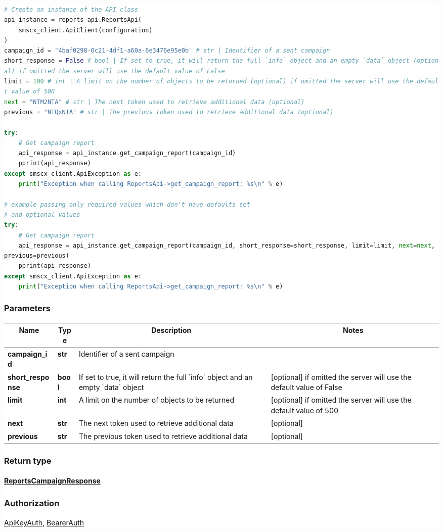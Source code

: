 ```python
# Create an instance of the API class
api_instance = reports_api.ReportsApi(
    smscx_client.ApiClient(configuration)
)    
campaign_id = "4baf0298-0c21-4df1-a60a-6e3476e95e0b" # str | Identifier of a sent campaign
short_response = False # bool | If set to true, it will return the full `info` object and an empty `data` object (optional) if omitted the server will use the default value of False
limit = 100 # int | A limit on the number of objects to be returned (optional) if omitted the server will use the default value of 500
next = "NTM2NTA" # str | The next token used to retrieve additional data (optional)
previous = "NTQxNTA" # str | The previous token used to retrieve additional data (optional)

try:
    # Get campaign report
    api_response = api_instance.get_campaign_report(campaign_id)
    pprint(api_response)
except smscx_client.ApiException as e:
    print("Exception when calling ReportsApi->get_campaign_report: %s\n" % e)

# example passing only required values which don't have defaults set
# and optional values
try:
    # Get campaign report
    api_response = api_instance.get_campaign_report(campaign_id, short_response=short_response, limit=limit, next=next, previous=previous)
    pprint(api_response)
except smscx_client.ApiException as e:
    print("Exception when calling ReportsApi->get_campaign_report: %s\n" % e)
```


### Parameters

Name | Type | Description  | Notes
------------- | ------------- | ------------- | -------------
 **campaign_id** | **str**| Identifier of a sent campaign |
 **short_response** | **bool**| If set to true, it will return the full &#x60;info&#x60; object and an empty &#x60;data&#x60; object | [optional] if omitted the server will use the default value of False
 **limit** | **int**| A limit on the number of objects to be returned | [optional] if omitted the server will use the default value of 500
 **next** | **str**| The next token used to retrieve additional data | [optional]
 **previous** | **str**| The previous token used to retrieve additional data | [optional]

### Return type

[**ReportsCampaignResponse**](../model/ReportsCampaignResponse.md)

### Authorization

[ApiKeyAuth](../../README.md#ApiKeyAuth), [BearerAuth](../../README.md#BearerAuth)
